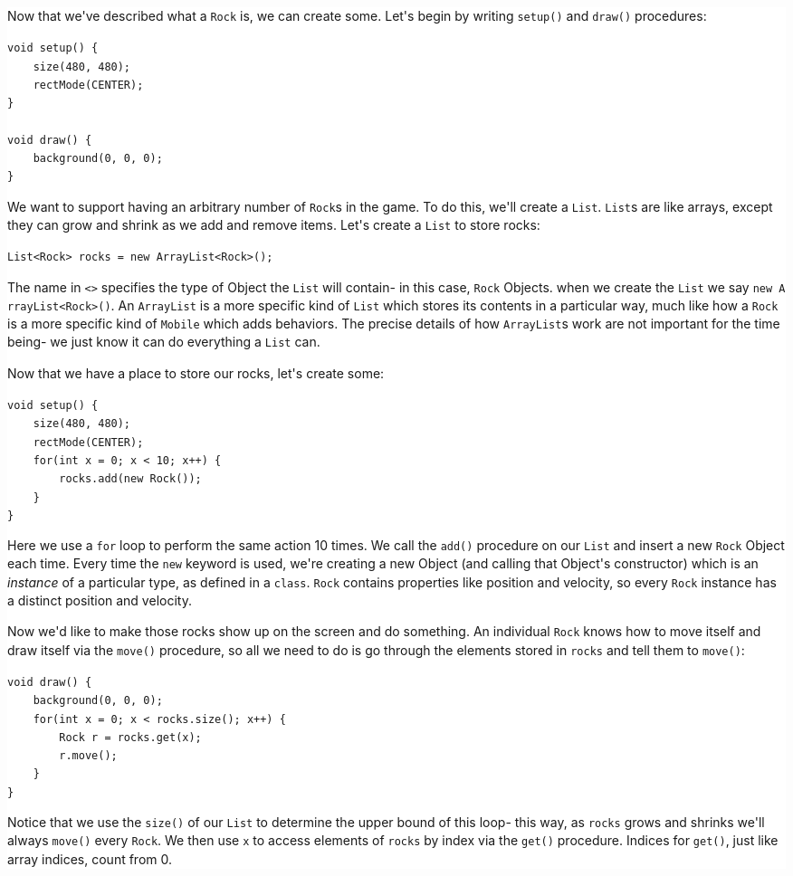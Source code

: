 Now that we've described what a `Rock` is, we can create some. Let's begin by writing `setup()` and `draw()` procedures:

	void setup() {
		size(480, 480);
		rectMode(CENTER);
	}

	void draw() {
		background(0, 0, 0);
	}

We want to support having an arbitrary number of `Rock`s in the game. To do this, we'll create a `List`. `List`s are like arrays, except they can grow and shrink as we add and remove items. Let's create a `List` to store rocks:

	List<Rock> rocks = new ArrayList<Rock>();

The name in `<>` specifies the type of Object the `List` will contain- in this case, `Rock` Objects. when we create the `List` we say `new ArrayList<Rock>()`. An `ArrayList` is a more specific kind of `List` which stores its contents in a particular way, much like how a `Rock` is a more specific kind of `Mobile` which adds behaviors. The precise details of how `ArrayList`s work are not important for the time being- we just know it can do everything a `List` can.

Now that we have a place to store our rocks, let's create some:
	
	void setup() {
		size(480, 480);
		rectMode(CENTER);
		for(int x = 0; x < 10; x++) {
			rocks.add(new Rock());
		}
	}

Here we use a `for` loop to perform the same action 10 times. We call the `add()` procedure on our `List` and insert a new `Rock` Object each time. Every time the `new` keyword is used, we're creating a new Object (and calling that Object's constructor) which is an _instance_ of a particular type, as defined in a `class`. `Rock` contains properties like position and velocity, so every `Rock` instance has a distinct position and velocity.

Now we'd like to make those rocks show up on the screen and do something. An individual `Rock` knows how to move itself and draw itself via the `move()` procedure, so all we need to do is go through the elements stored in `rocks` and tell them to `move()`:

	void draw() {
		background(0, 0, 0);
		for(int x = 0; x < rocks.size(); x++) {
			Rock r = rocks.get(x);
			r.move();
		}
	}

Notice that we use the `size()` of our `List` to determine the upper bound of this loop- this way, as `rocks` grows and shrinks we'll always `move()` every `Rock`. We then use `x` to access elements of `rocks` by index via the `get()` procedure. Indices for `get()`, just like array indices, count from 0.
